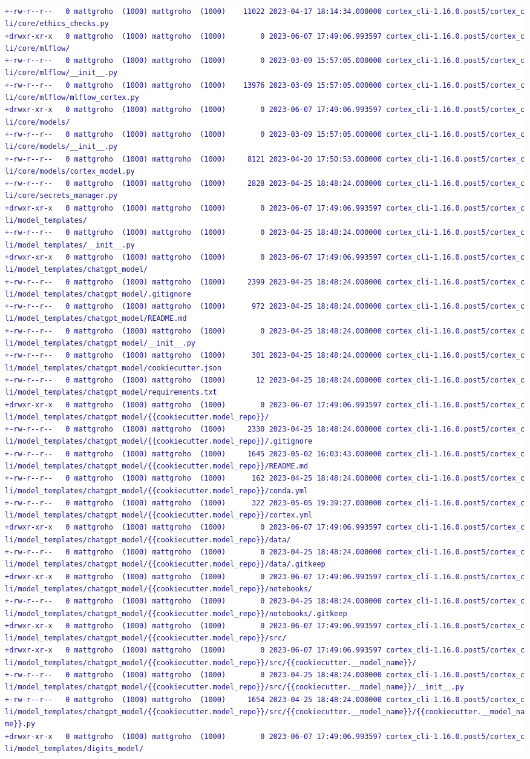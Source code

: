 ```diff
+-rw-r--r--   0 mattgroho  (1000) mattgroho  (1000)    11022 2023-04-17 18:14:34.000000 cortex_cli-1.16.0.post5/cortex_cli/core/ethics_checks.py
+drwxr-xr-x   0 mattgroho  (1000) mattgroho  (1000)        0 2023-06-07 17:49:06.993597 cortex_cli-1.16.0.post5/cortex_cli/core/mlflow/
+-rw-r--r--   0 mattgroho  (1000) mattgroho  (1000)        0 2023-03-09 15:57:05.000000 cortex_cli-1.16.0.post5/cortex_cli/core/mlflow/__init__.py
+-rw-r--r--   0 mattgroho  (1000) mattgroho  (1000)    13976 2023-03-09 15:57:05.000000 cortex_cli-1.16.0.post5/cortex_cli/core/mlflow/mlflow_cortex.py
+drwxr-xr-x   0 mattgroho  (1000) mattgroho  (1000)        0 2023-06-07 17:49:06.993597 cortex_cli-1.16.0.post5/cortex_cli/core/models/
+-rw-r--r--   0 mattgroho  (1000) mattgroho  (1000)        0 2023-03-09 15:57:05.000000 cortex_cli-1.16.0.post5/cortex_cli/core/models/__init__.py
+-rw-r--r--   0 mattgroho  (1000) mattgroho  (1000)     8121 2023-04-20 17:50:53.000000 cortex_cli-1.16.0.post5/cortex_cli/core/models/cortex_model.py
+-rw-r--r--   0 mattgroho  (1000) mattgroho  (1000)     2828 2023-04-25 18:48:24.000000 cortex_cli-1.16.0.post5/cortex_cli/core/secrets_manager.py
+drwxr-xr-x   0 mattgroho  (1000) mattgroho  (1000)        0 2023-06-07 17:49:06.993597 cortex_cli-1.16.0.post5/cortex_cli/model_templates/
+-rw-r--r--   0 mattgroho  (1000) mattgroho  (1000)        0 2023-04-25 18:48:24.000000 cortex_cli-1.16.0.post5/cortex_cli/model_templates/__init__.py
+drwxr-xr-x   0 mattgroho  (1000) mattgroho  (1000)        0 2023-06-07 17:49:06.993597 cortex_cli-1.16.0.post5/cortex_cli/model_templates/chatgpt_model/
+-rw-r--r--   0 mattgroho  (1000) mattgroho  (1000)     2399 2023-04-25 18:48:24.000000 cortex_cli-1.16.0.post5/cortex_cli/model_templates/chatgpt_model/.gitignore
+-rw-r--r--   0 mattgroho  (1000) mattgroho  (1000)      972 2023-04-25 18:48:24.000000 cortex_cli-1.16.0.post5/cortex_cli/model_templates/chatgpt_model/README.md
+-rw-r--r--   0 mattgroho  (1000) mattgroho  (1000)        0 2023-04-25 18:48:24.000000 cortex_cli-1.16.0.post5/cortex_cli/model_templates/chatgpt_model/__init__.py
+-rw-r--r--   0 mattgroho  (1000) mattgroho  (1000)      301 2023-04-25 18:48:24.000000 cortex_cli-1.16.0.post5/cortex_cli/model_templates/chatgpt_model/cookiecutter.json
+-rw-r--r--   0 mattgroho  (1000) mattgroho  (1000)       12 2023-04-25 18:48:24.000000 cortex_cli-1.16.0.post5/cortex_cli/model_templates/chatgpt_model/requirements.txt
+drwxr-xr-x   0 mattgroho  (1000) mattgroho  (1000)        0 2023-06-07 17:49:06.993597 cortex_cli-1.16.0.post5/cortex_cli/model_templates/chatgpt_model/{{cookiecutter.model_repo}}/
+-rw-r--r--   0 mattgroho  (1000) mattgroho  (1000)     2330 2023-04-25 18:48:24.000000 cortex_cli-1.16.0.post5/cortex_cli/model_templates/chatgpt_model/{{cookiecutter.model_repo}}/.gitignore
+-rw-r--r--   0 mattgroho  (1000) mattgroho  (1000)     1645 2023-05-02 16:03:43.000000 cortex_cli-1.16.0.post5/cortex_cli/model_templates/chatgpt_model/{{cookiecutter.model_repo}}/README.md
+-rw-r--r--   0 mattgroho  (1000) mattgroho  (1000)      162 2023-04-25 18:48:24.000000 cortex_cli-1.16.0.post5/cortex_cli/model_templates/chatgpt_model/{{cookiecutter.model_repo}}/conda.yml
+-rw-r--r--   0 mattgroho  (1000) mattgroho  (1000)      322 2023-05-05 19:39:27.000000 cortex_cli-1.16.0.post5/cortex_cli/model_templates/chatgpt_model/{{cookiecutter.model_repo}}/cortex.yml
+drwxr-xr-x   0 mattgroho  (1000) mattgroho  (1000)        0 2023-06-07 17:49:06.993597 cortex_cli-1.16.0.post5/cortex_cli/model_templates/chatgpt_model/{{cookiecutter.model_repo}}/data/
+-rw-r--r--   0 mattgroho  (1000) mattgroho  (1000)        0 2023-04-25 18:48:24.000000 cortex_cli-1.16.0.post5/cortex_cli/model_templates/chatgpt_model/{{cookiecutter.model_repo}}/data/.gitkeep
+drwxr-xr-x   0 mattgroho  (1000) mattgroho  (1000)        0 2023-06-07 17:49:06.993597 cortex_cli-1.16.0.post5/cortex_cli/model_templates/chatgpt_model/{{cookiecutter.model_repo}}/notebooks/
+-rw-r--r--   0 mattgroho  (1000) mattgroho  (1000)        0 2023-04-25 18:48:24.000000 cortex_cli-1.16.0.post5/cortex_cli/model_templates/chatgpt_model/{{cookiecutter.model_repo}}/notebooks/.gitkeep
+drwxr-xr-x   0 mattgroho  (1000) mattgroho  (1000)        0 2023-06-07 17:49:06.993597 cortex_cli-1.16.0.post5/cortex_cli/model_templates/chatgpt_model/{{cookiecutter.model_repo}}/src/
+drwxr-xr-x   0 mattgroho  (1000) mattgroho  (1000)        0 2023-06-07 17:49:06.993597 cortex_cli-1.16.0.post5/cortex_cli/model_templates/chatgpt_model/{{cookiecutter.model_repo}}/src/{{cookiecutter.__model_name}}/
+-rw-r--r--   0 mattgroho  (1000) mattgroho  (1000)        0 2023-04-25 18:48:24.000000 cortex_cli-1.16.0.post5/cortex_cli/model_templates/chatgpt_model/{{cookiecutter.model_repo}}/src/{{cookiecutter.__model_name}}/__init__.py
+-rw-r--r--   0 mattgroho  (1000) mattgroho  (1000)     1654 2023-04-25 18:48:24.000000 cortex_cli-1.16.0.post5/cortex_cli/model_templates/chatgpt_model/{{cookiecutter.model_repo}}/src/{{cookiecutter.__model_name}}/{{cookiecutter.__model_name}}.py
+drwxr-xr-x   0 mattgroho  (1000) mattgroho  (1000)        0 2023-06-07 17:49:06.993597 cortex_cli-1.16.0.post5/cortex_cli/model_templates/digits_model/
```